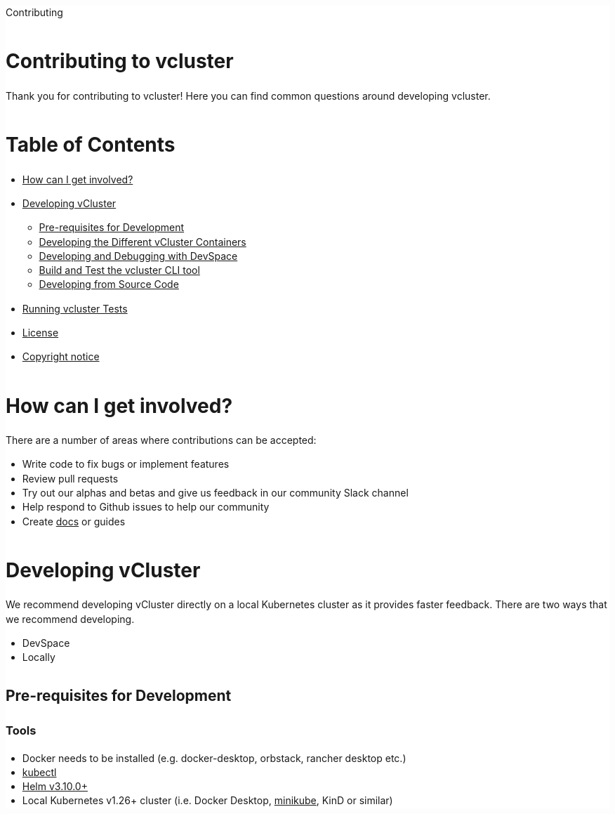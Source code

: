 Contributing

# Contributing to vcluster

Thank you for contributing to vcluster! Here you can find common questions around developing vcluster. 

# Table of Contents

- [How can I get involved?](#how-can-i-get-involved)
- [Developing vCluster](#developing-vcluster)
  - [Pre-requisites for Development](#pre-requisites-for-development)
  - [Developing the Different vCluster Containers](#developing-the-different-vcluster-containers)
  - [Developing and Debugging with DevSpace](#developing-and-debugging-vcluster-containers--with-devspace)
  - [Build and Test the vcluster CLI tool](#build-and-test-the-vcluster-cli-tool)
  - [Developing from Source Code](#developing-from-source-code)
  
- [Running vcluster Tests](#running-vcluster-tests)
- [License](#license)
- [Copyright notice](#copyright-notice)

# How can I get involved?

There are a number of areas where contributions can be accepted:

- Write code to fix bugs or implement features 
- Review pull requests
- Try out our alphas and betas and give us feedback in our community Slack channel
- Help respond to Github issues to help our community 
- Create [docs](https://github.com/loft-sh/vcluster-docs) or guides 

# Developing vCluster

We recommend developing vCluster directly on a local Kubernetes cluster as it provides faster feedback. There are two ways that we recommend developing. 

* DevSpace
* Locally

## Pre-requisites for Development

### Tools

* Docker needs to be installed (e.g. docker-desktop, orbstack, rancher desktop etc.)
* [kubectl](https://kubernetes.io/docs/tasks/tools/)
* [Helm v3.10.0+](https://helm.sh/docs/intro/install/) 
* Local Kubernetes v1.26+ cluster (i.e. Docker Desktop, [minikube](https://minikube.sigs.k8s.io/docs/start/), KinD or similar) 
